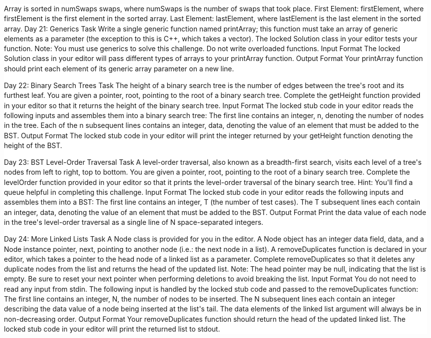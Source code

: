 Array is sorted in numSwaps swaps, where numSwaps is the number of swaps that took place.
First Element: firstElement, where firstElement is the first element in the sorted array.
Last Element: lastElement, where lastElement is the last element in the sorted array.
Day 21: Generics
Task
Write a single generic function named printArray; this function must take an array of generic elements as a parameter (the exception to this is C++, which takes a vector). The locked Solution class in your editor tests your function.
Note: You must use generics to solve this challenge. Do not write overloaded functions.
Input Format
The locked Solution class in your editor will pass different types of arrays to your printArray function.
Output Format
Your printArray function should print each element of its generic array parameter on a new line.

Day 22: Binary Search Trees
Task
The height of a binary search tree is the number of edges between the tree's root and its furthest leaf. You are given a pointer, root, pointing to the root of a binary search tree. Complete the getHeight function provided in your editor so that it returns the height of the binary search tree.
Input Format
The locked stub code in your editor reads the following inputs and assembles them into a binary search tree:
The first line contains an integer, n, denoting the number of nodes in the tree.
Each of the n subsequent lines contains an integer, data, denoting the value of an element that must be added to the BST.
Output Format
The locked stub code in your editor will print the integer returned by your getHeight function denoting the height of the BST.

Day 23: BST Level-Order Traversal
Task
A level-order traversal, also known as a breadth-first search, visits each level of a tree's nodes from left to right, top to bottom. You are given a pointer, root, pointing to the root of a binary search tree. Complete the levelOrder function provided in your editor so that it prints the level-order traversal of the binary search tree.
Hint: You'll find a queue helpful in completing this challenge.
Input Format
The locked stub code in your editor reads the following inputs and assembles them into a BST:
The first line contains an integer, T (the number of test cases).
The T subsequent lines each contain an integer, data, denoting the value of an element that must be added to the BST.
Output Format
Print the data value of each node in the tree's level-order traversal as a single line of N space-separated integers.

Day 24: More Linked Lists
Task
A Node class is provided for you in the editor. A Node object has an integer data field, data, and a Node instance pointer, next, pointing to another node (i.e.: the next node in a list).
A removeDuplicates function is declared in your editor, which takes a pointer to the head node of a linked list as a parameter. Complete removeDuplicates so that it deletes any duplicate nodes from the list and returns the head of the updated list.
Note: The head pointer may be null, indicating that the list is empty. Be sure to reset your next pointer when performing deletions to avoid breaking the list.
Input Format
You do not need to read any input from stdin. The following input is handled by the locked stub code and passed to the removeDuplicates function:
The first line contains an integer, N, the number of nodes to be inserted.
The N subsequent lines each contain an integer describing the data value of a node being inserted at the list's tail.
The data elements of the linked list argument will always be in non-decreasing order.
Output Format
Your removeDuplicates function should return the head of the updated linked list. The locked stub code in your editor will print the returned list to stdout.
